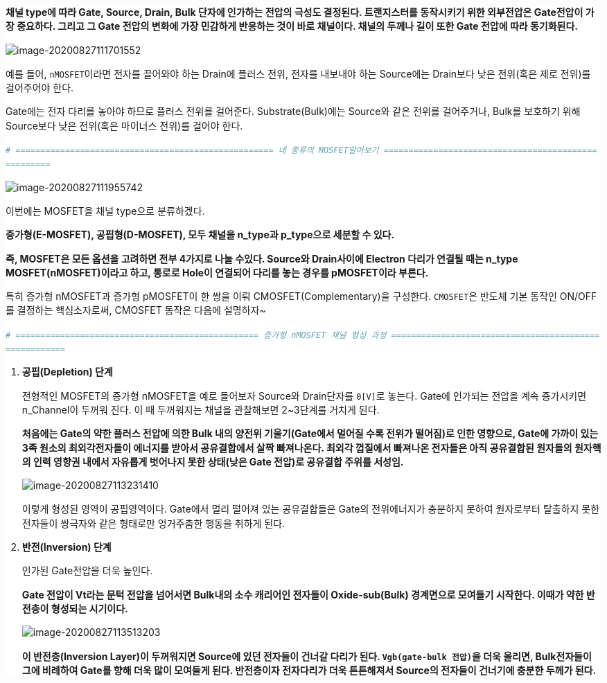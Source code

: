 **채널 type에 따라 Gate, Source, Drain, Bulk 단자에 인가하는 전압의 극성도 결정된다. 트랜지스터를 동작시키기 위한 외부전압은 Gate전압이 가장 중요하다. 그리고 그 Gate 전압의 변화에 가장 민감하게 반응하는 것이 바로 채널이다. 채널의 두께나 길이 또한 Gate 전압에 따라 동기화된다.**

![image-20200827111701552](https://user-images.githubusercontent.com/58545240/91387286-e63d1c80-e86f-11ea-9d43-82050bf42156.png)

예를 들어, `nMOSFET`이라면 전자를 끌어와야 하는 Drain에 플러스 전위, 전자를 내보내야 하는 Source에는 Drain보다 낮은 전위(혹은 제로 전위)를 걸어주어야 한다.

Gate에는 전자 다리를 놓아야 하므로 플러스 전위를 걸어준다. Substrate(Bulk)에는 Source와 같은 전위를 걸어주거나, Bulk를 보호하기 위해 Source보다 낮은 전위(혹은 마이너스 전위)를 걸어야 한다.

```bash
# ==================================================== 네 종류의 MOSFET알아보기 ====================================================
```

![image-20200827111955742](https://user-images.githubusercontent.com/58545240/91387297-f05f1b00-e86f-11ea-90f8-9f0c51f6cde7.png)

이번에는 MOSFET을 채널 type으로 분류하겠다.

**증가형(E-MOSFET), 공핍형(D-MOSFET), 모두 채널을 n_type과 p_type으로 세분할 수 있다.**

**즉, MOSFET은 모든 옵션을 고려하면 전부 4가지로 나눌 수있다. Source와 Drain사이에 Electron 다리가 연결될 때는 n_type MOSFET(nMOSFET)이라고 하고, 통로로 Hole이 연결되어 다리를 놓는 경우를 pMOSFET이라 부른다.**

특히 증가형 nMOSFET과 증가형 pMOSFET이 한 쌍을 이뤄 CMOSFET(Complementary)을 구성한다. `CMOSFET`은 반도체 기본 동작인 ON/OFF를 결정하는 핵심소자로써, CMOSFET 동작은 다음에 설명하자~

```bash
# ================================================= 증가형 nMOSFET 채널 형성 과정 ======================================================
```

1. **공핍(Depletion) 단계**

   전형적인 MOSFET의 증가형 nMOSFET을 예로 들어보자 Source와 Drain단자를 `0[V]`로 놓는다. Gate에 인가되는 전압을 계속 증가시키면 n_Channel이 두꺼워 진다. 이 때 두꺼워지는 채널을 관찰해보면 2~3단계를 거치게 된다.

   **처음에는 Gate의 약한 플러스 전압에 의한 Bulk 내의 양전위 기울기(Gate에서 멀어질 수록 전위가 떨어짐)로 인한 영향으로, Gate에 가까이 있는 3족 원소의 최외각전자들이 에너지를 받아서 공유결합에서 살짝 빠져나온다. 최외각 껍질에서 빠져나온 전자들은 아직 공유결합된 원자들의 원자핵의 인력 영향권 내에서 자유롭게 벗어나지 못한 상태(낮은 Gate 전압)로 공유결합 주위를 서성임.**

   ![image-20200827113231410](https://user-images.githubusercontent.com/58545240/91387340-08369f00-e870-11ea-96d3-2eab2bc4d090.png)

   이렇게 형성된 영역이 공핍영역이다. Gate에서 멀리 떨어져 있는 공유결합들은 Gate의 전위에너지가 충분하지 못하여 원자로부터 탈출하지 못한 전자들이 쌍극자와 같은 형태로만 엉거주춤한 행동을 취하게 된다.

2. **반전(Inversion) 단계**

   인가된 Gate전압을 더욱 높인다.

   **Gate 전압이 Vt라는 문턱 전압을 넘어서면 Bulk내의 소수 캐리어인 전자들이 Oxide-sub(Bulk) 경계면으로 모여들기 시작한다. 이때가 약한 반전층이 형성되는 시기이다.**

   ![image-20200827113513203](https://user-images.githubusercontent.com/58545240/91387365-1684bb00-e870-11ea-8f22-a40909348b06.png)

   **이 반전층(Inversion Layer)이 두꺼워지면 Source에 있던 전자들이 건너갈 다리가 된다. `Vgb(gate-bulk 전압)`을 더욱 올리면, Bulk전자들이 그에 비례하여 Gate를 향해 더욱 많이 모여들게 된다. 반전층이자 전자다리가 더욱 튼튼해져서 Source의 전자들이 건너기에 충분한 두께가 된다.**
